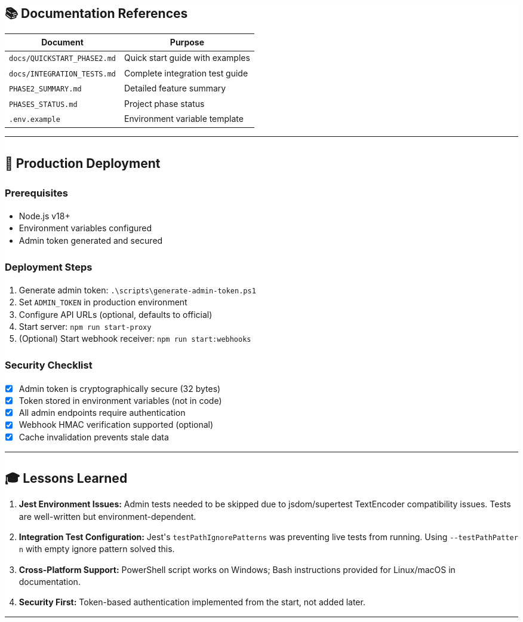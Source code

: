 
## 📚 Documentation References

| Document | Purpose |
|----------|---------|
| `docs/QUICKSTART_PHASE2.md` | Quick start guide with examples |
| `docs/INTEGRATION_TESTS.md` | Complete integration test guide |
| `PHASE2_SUMMARY.md` | Detailed feature summary |
| `PHASES_STATUS.md` | Project phase status |
| `.env.example` | Environment variable template |

---

## 🚀 Production Deployment

### Prerequisites
- Node.js v18+
- Environment variables configured
- Admin token generated and secured

### Deployment Steps
1. Generate admin token: `.\scripts\generate-admin-token.ps1`
2. Set `ADMIN_TOKEN` in production environment
3. Configure API URLs (optional, defaults to official)
4. Start server: `npm run start-proxy`
5. (Optional) Start webhook receiver: `npm run start:webhooks`

### Security Checklist
- [x] Admin token is cryptographically secure (32 bytes)
- [x] Token stored in environment variables (not in code)
- [x] All admin endpoints require authentication
- [x] Webhook HMAC verification supported (optional)
- [x] Cache invalidation prevents stale data

---

## 🎓 Lessons Learned

1. **Jest Environment Issues:** Admin tests needed to be skipped due to jsdom/supertest TextEncoder compatibility issues. Tests are well-written but environment-dependent.

2. **Integration Test Configuration:** Jest's `testPathIgnorePatterns` was preventing live tests from running. Using `--testPathPattern` with empty ignore pattern solved this.

3. **Cross-Platform Support:** PowerShell script works on Windows; Bash instructions provided for Linux/macOS in documentation.

4. **Security First:** Token-based authentication implemented from the start, not added later.

---